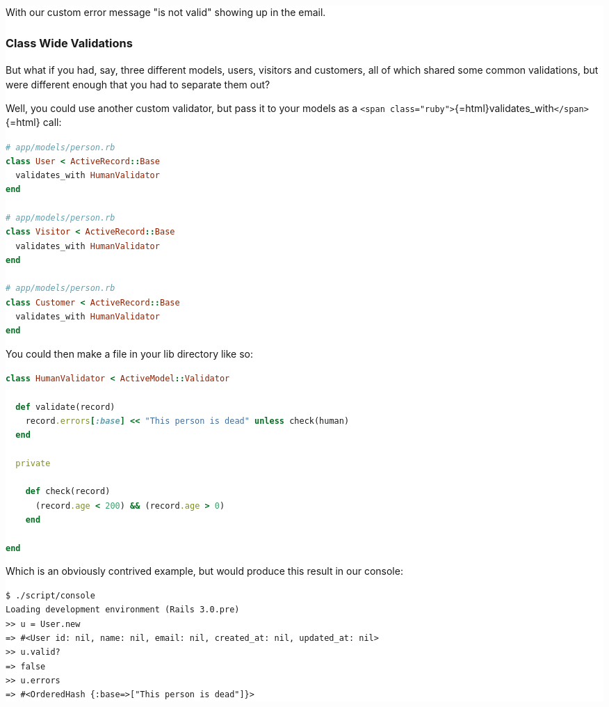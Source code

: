 With our custom error message "is not valid" showing up in the email.

### Class Wide Validations

But what if you had, say, three different models, users, visitors and
customers, all of which shared some common validations, but were
different enough that you had to separate them out?

Well, you could use another custom validator, but pass it to your models
as a `<span class="ruby">`{=html}validates_with`</span>`{=html} call:

``` ruby
# app/models/person.rb
class User < ActiveRecord::Base
  validates_with HumanValidator
end

# app/models/person.rb
class Visitor < ActiveRecord::Base
  validates_with HumanValidator
end

# app/models/person.rb
class Customer < ActiveRecord::Base
  validates_with HumanValidator
end
```

You could then make a file in your lib directory like so:

``` ruby
class HumanValidator < ActiveModel::Validator

  def validate(record)
    record.errors[:base] << "This person is dead" unless check(human)
  end

  private

    def check(record)
      (record.age < 200) && (record.age > 0)
    end

end
```

Which is an obviously contrived example, but would produce this result
in our console:

``` shell
$ ./script/console 
Loading development environment (Rails 3.0.pre)
>> u = User.new
=> #<User id: nil, name: nil, email: nil, created_at: nil, updated_at: nil>
>> u.valid?
=> false
>> u.errors
=> #<OrderedHash {:base=>["This person is dead"]}>
```
